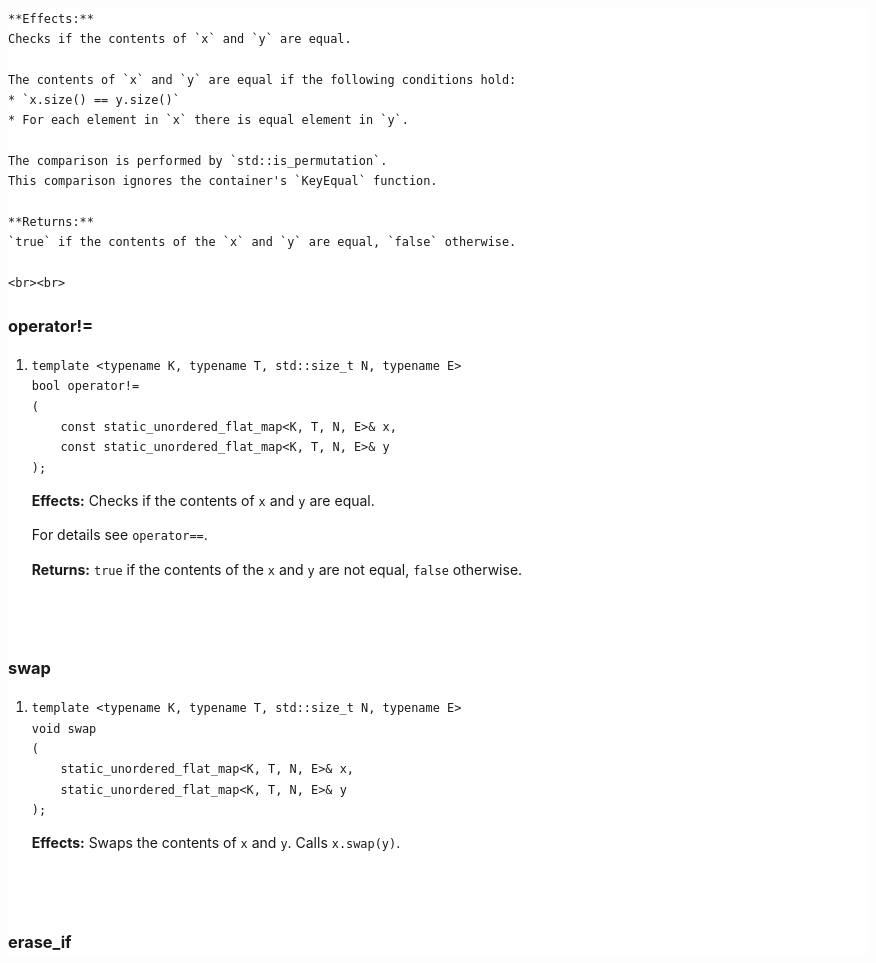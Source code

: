     **Effects:**
    Checks if the contents of `x` and `y` are equal.

    The contents of `x` and `y` are equal if the following conditions hold:
    * `x.size() == y.size()`
    * For each element in `x` there is equal element in `y`.

    The comparison is performed by `std::is_permutation`.
    This comparison ignores the container's `KeyEqual` function.

    **Returns:**
    `true` if the contents of the `x` and `y` are equal, `false` otherwise.

    <br><br>



### operator!=

1.  ```
    template <typename K, typename T, std::size_t N, typename E>
    bool operator!=
    (
        const static_unordered_flat_map<K, T, N, E>& x,
        const static_unordered_flat_map<K, T, N, E>& y
    );
    ```

    **Effects:**
    Checks if the contents of `x` and `y` are equal.

    For details see `operator==`.

    **Returns:**
    `true` if the contents of the `x` and `y` are not equal, `false` otherwise.

    <br><br>



### swap

1.  ```
    template <typename K, typename T, std::size_t N, typename E>
    void swap
    (
        static_unordered_flat_map<K, T, N, E>& x,
        static_unordered_flat_map<K, T, N, E>& y
    );
    ```

    **Effects:**
    Swaps the contents of `x` and `y`. Calls `x.swap(y)`.

    <br><br>



### erase_if
